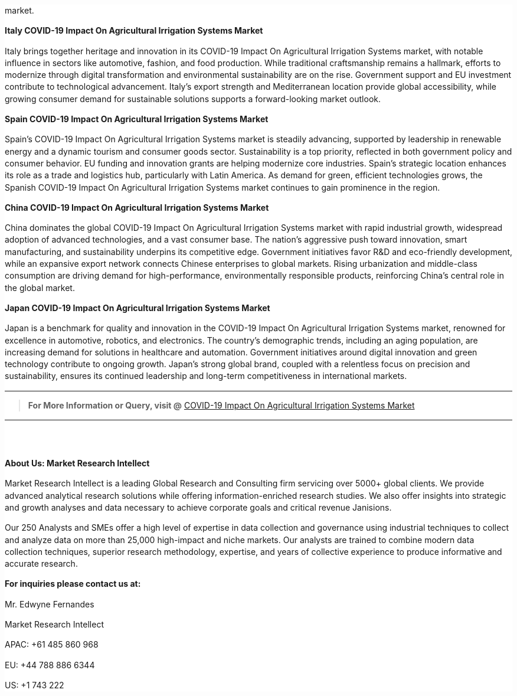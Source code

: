 market.</p><p class="" data-start="3840" data-end="4422"><strong data-start="3840" data-end="3861">Italy COVID-19 Impact On Agricultural Irrigation Systems Market</strong></p><p class="" data-start="3840" data-end="4422">Italy brings together heritage and innovation in its COVID-19 Impact On Agricultural Irrigation Systems market, with notable influence in sectors like automotive, fashion, and food production. While traditional craftsmanship remains a hallmark, efforts to modernize through digital transformation and environmental sustainability are on the rise. Government support and EU investment contribute to technological advancement. Italy&rsquo;s export strength and Mediterranean location provide global accessibility, while growing consumer demand for sustainable solutions supports a forward-looking market outlook.</p><p class="" data-start="4424" data-end="4975"><strong data-start="4424" data-end="4445">Spain COVID-19 Impact On Agricultural Irrigation Systems Market</strong></p><p class="" data-start="4424" data-end="4975">Spain&rsquo;s COVID-19 Impact On Agricultural Irrigation Systems market is steadily advancing, supported by leadership in renewable energy and a dynamic tourism and consumer goods sector. Sustainability is a top priority, reflected in both government policy and consumer behavior. EU funding and innovation grants are helping modernize core industries. Spain&rsquo;s strategic location enhances its role as a trade and logistics hub, particularly with Latin America. As demand for green, efficient technologies grows, the Spanish COVID-19 Impact On Agricultural Irrigation Systems market continues to gain prominence in the region.</p><p class="" data-start="4977" data-end="5589"><strong data-start="4977" data-end="4998">China COVID-19 Impact On Agricultural Irrigation Systems Market</strong></p><p class="" data-start="4977" data-end="5589">China dominates the global COVID-19 Impact On Agricultural Irrigation Systems market with rapid industrial growth, widespread adoption of advanced technologies, and a vast consumer base. The nation&rsquo;s aggressive push toward innovation, smart manufacturing, and sustainability underpins its competitive edge. Government initiatives favor R&amp;D and eco-friendly development, while an expansive export network connects Chinese enterprises to global markets. Rising urbanization and middle-class consumption are driving demand for high-performance, environmentally responsible products, reinforcing China&rsquo;s central role in the global market.</p><p class="" data-start="5591" data-end="6162"><strong data-start="5591" data-end="5612">Japan COVID-19 Impact On Agricultural Irrigation Systems Market</strong></p><p class="" data-start="5591" data-end="6162">Japan is a benchmark for quality and innovation in the COVID-19 Impact On Agricultural Irrigation Systems market, renowned for excellence in automotive, robotics, and electronics. The country&rsquo;s demographic trends, including an aging population, are increasing demand for solutions in healthcare and automation. Government initiatives around digital innovation and green technology contribute to ongoing growth. Japan&rsquo;s strong global brand, coupled with a relentless focus on precision and sustainability, ensures its continued leadership and long-term competitiveness in international markets.</p><hr /><blockquote><p><span class="font-[700]"><strong>For More Information or Query, visit&nbsp;@</strong>&nbsp;</span><span class="font-[700]"><a href="https://www.marketresearchintellect.com/product/global-covid-19-impact-on-agricultural-irrigation-systems-market/?utm_source=Linkedin&utm_medium=049" target="_blank" data-tracking-control-name="article-ssr-frontend-pulse_little-text-block" data-tracking-will-navigate="" data-test-link="">COVID-19 Impact On Agricultural Irrigation Systems Market</a></span></p></blockquote><hr /><h3>&nbsp;</h3><p><strong><span class="font-[700]">About Us: Market Research Intellect</span></strong></p><p><span class="">Market Research Intellect is a leading Global Research and Consulting firm servicing over 5000+ global clients. We provide advanced analytical research solutions while offering information-enriched research studies.&nbsp;</span>We also offer insights into strategic and growth analyses and data necessary to achieve corporate goals and critical revenue Janisions.</p><p><span class="">Our 250 Analysts and SMEs offer a high level of expertise in data collection and governance using industrial techniques to collect and analyze data on more than 25,000 high-impact and niche markets. Our analysts are trained to combine modern data collection techniques, superior research methodology, expertise, and years of collective experience to produce informative and accurate research.</span></p><p><strong>For inquiries please contact us at:</strong></p><p>Mr. Edwyne Fernandes</p><p>Market Research Intellect</p><p>APAC: +61 485 860 968</p><p>EU: +44 788 886 6344</p><p>US: +1 743 222